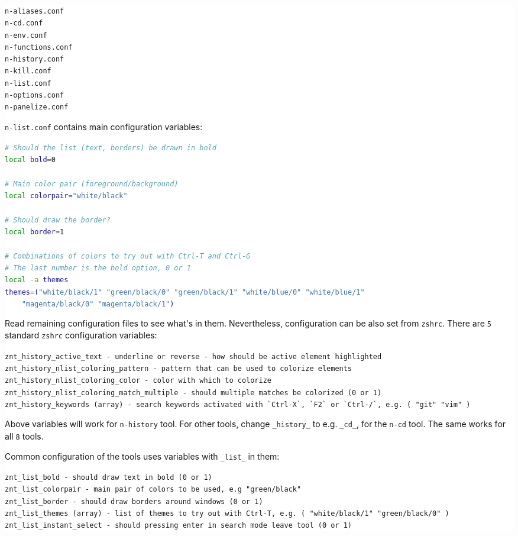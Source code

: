 ```
n-aliases.conf
n-cd.conf
n-env.conf
n-functions.conf
n-history.conf
n-kill.conf
n-list.conf
n-options.conf
n-panelize.conf
```

`n-list.conf` contains main configuration variables:

```zsh
# Should the list (text, borders) be drawn in bold
local bold=0

# Main color pair (foreground/background)
local colorpair="white/black"

# Should draw the border?
local border=1

# Combinations of colors to try out with Ctrl-T and Ctrl-G
# The last number is the bold option, 0 or 1
local -a themes
themes=("white/black/1" "green/black/0" "green/black/1" "white/blue/0" "white/blue/1"
	"magenta/black/0" "magenta/black/1")
```

Read remaining configuration files to see what's in them. Nevertheless,
configuration can be also set from `zshrc`. There are `5` standard `zshrc`
configuration variables:

```
znt_history_active_text - underline or reverse - how should be active element highlighted
znt_history_nlist_coloring_pattern - pattern that can be used to colorize elements
znt_history_nlist_coloring_color - color with which to colorize
znt_history_nlist_coloring_match_multiple - should multiple matches be colorized (0 or 1)
znt_history_keywords (array) - search keywords activated with `Ctrl-X`, `F2` or `Ctrl-/`, e.g. ( "git" "vim" )
```

Above variables will work for `n-history` tool. For other tools, change
`_history_` to e.g. `_cd_`, for the `n-cd` tool. The same works for all `8`
tools.

Common configuration of the tools uses variables with `_list_` in them:

```
znt_list_bold - should draw text in bold (0 or 1)
znt_list_colorpair - main pair of colors to be used, e.g "green/black"
znt_list_border - should draw borders around windows (0 or 1)
znt_list_themes (array) - list of themes to try out with Ctrl-T, e.g. ( "white/black/1" "green/black/0" )
znt_list_instant_select - should pressing enter in search mode leave tool (0 or 1)
```
